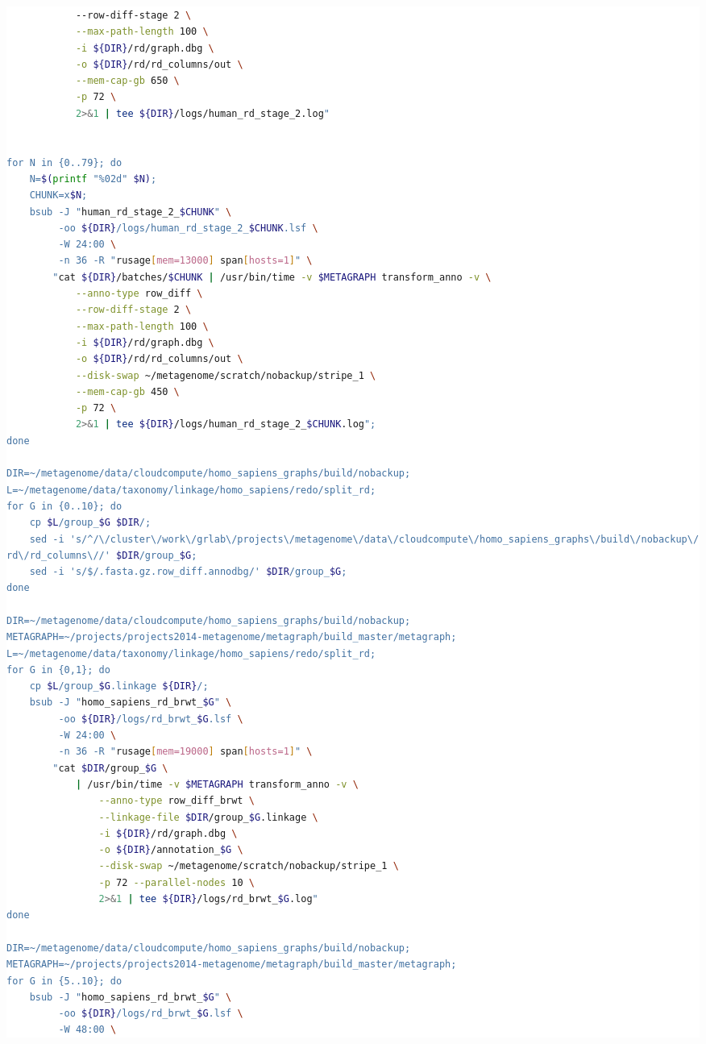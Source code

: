 ```bash
            --row-diff-stage 2 \
            --max-path-length 100 \
            -i ${DIR}/rd/graph.dbg \
            -o ${DIR}/rd/rd_columns/out \
            --mem-cap-gb 650 \
            -p 72 \
            2>&1 | tee ${DIR}/logs/human_rd_stage_2.log"


for N in {0..79}; do
    N=$(printf "%02d" $N);
    CHUNK=x$N;
    bsub -J "human_rd_stage_2_$CHUNK" \
         -oo ${DIR}/logs/human_rd_stage_2_$CHUNK.lsf \
         -W 24:00 \
         -n 36 -R "rusage[mem=13000] span[hosts=1]" \
        "cat ${DIR}/batches/$CHUNK | /usr/bin/time -v $METAGRAPH transform_anno -v \
            --anno-type row_diff \
            --row-diff-stage 2 \
            --max-path-length 100 \
            -i ${DIR}/rd/graph.dbg \
            -o ${DIR}/rd/rd_columns/out \
            --disk-swap ~/metagenome/scratch/nobackup/stripe_1 \
            --mem-cap-gb 450 \
            -p 72 \
            2>&1 | tee ${DIR}/logs/human_rd_stage_2_$CHUNK.log";
done

DIR=~/metagenome/data/cloudcompute/homo_sapiens_graphs/build/nobackup;
L=~/metagenome/data/taxonomy/linkage/homo_sapiens/redo/split_rd;
for G in {0..10}; do
    cp $L/group_$G $DIR/;
    sed -i 's/^/\/cluster\/work\/grlab\/projects\/metagenome\/data\/cloudcompute\/homo_sapiens_graphs\/build\/nobackup\/rd\/rd_columns\//' $DIR/group_$G;
    sed -i 's/$/.fasta.gz.row_diff.annodbg/' $DIR/group_$G;
done

DIR=~/metagenome/data/cloudcompute/homo_sapiens_graphs/build/nobackup;
METAGRAPH=~/projects/projects2014-metagenome/metagraph/build_master/metagraph;
L=~/metagenome/data/taxonomy/linkage/homo_sapiens/redo/split_rd;
for G in {0,1}; do
    cp $L/group_$G.linkage ${DIR}/;
    bsub -J "homo_sapiens_rd_brwt_$G" \
         -oo ${DIR}/logs/rd_brwt_$G.lsf \
         -W 24:00 \
         -n 36 -R "rusage[mem=19000] span[hosts=1]" \
        "cat $DIR/group_$G \
            | /usr/bin/time -v $METAGRAPH transform_anno -v \
                --anno-type row_diff_brwt \
                --linkage-file $DIR/group_$G.linkage \
                -i ${DIR}/rd/graph.dbg \
                -o ${DIR}/annotation_$G \
                --disk-swap ~/metagenome/scratch/nobackup/stripe_1 \
                -p 72 --parallel-nodes 10 \
                2>&1 | tee ${DIR}/logs/rd_brwt_$G.log"
done

DIR=~/metagenome/data/cloudcompute/homo_sapiens_graphs/build/nobackup;
METAGRAPH=~/projects/projects2014-metagenome/metagraph/build_master/metagraph;
for G in {5..10}; do
    bsub -J "homo_sapiens_rd_brwt_$G" \
         -oo ${DIR}/logs/rd_brwt_$G.lsf \
         -W 48:00 \
```